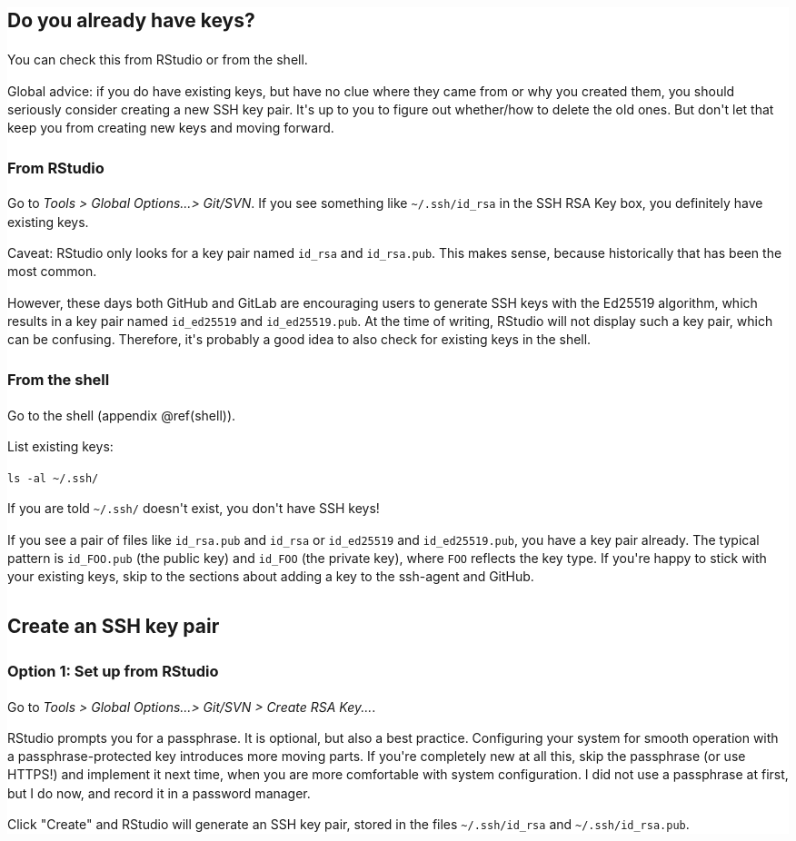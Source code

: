 ## Do you already have keys?

You can check this from RStudio or from the shell.

Global advice: if you do have existing keys, but have no clue where they came from or why you created them, you should seriously consider creating a new SSH key pair. It's up to you to figure out whether/how to delete the old ones. But don't let that keep you from creating new keys and moving forward.

### From RStudio

Go to *Tools > Global Options...> Git/SVN*. If you see something like `~/.ssh/id_rsa` in the SSH RSA Key box, you definitely have existing keys.

Caveat: RStudio only looks for a key pair named `id_rsa` and `id_rsa.pub`.
This makes sense, because historically that has been the most common.

However, these days both GitHub and GitLab are encouraging users to generate SSH keys with the Ed25519 algorithm, which results in a key pair named `id_ed25519` and `id_ed25519.pub`.
At the time of writing, RStudio will not display such a key pair, which can be confusing.
Therefore, it's probably a good idea to also check for existing keys in the shell.

### From the shell

Go to the shell (appendix \@ref(shell)).

List existing keys:

```console
ls -al ~/.ssh/
```

If you are told `~/.ssh/` doesn't exist, you don't have SSH keys!

If you see a pair of files like `id_rsa.pub` and `id_rsa` or `id_ed25519` and `id_ed25519.pub`, you have a key pair already.
The typical pattern is `id_FOO.pub` (the public key) and `id_FOO` (the private key), where `FOO` reflects the key type.
If you're happy to stick with your existing keys, skip to the sections about adding a key to the ssh-agent and GitHub.

## Create an SSH key pair

### Option 1: Set up from RStudio

Go to *Tools > Global Options...> Git/SVN > Create RSA Key...*.

RStudio prompts you for a passphrase. It is optional, but also a best practice. Configuring your system for smooth operation with a passphrase-protected key introduces more moving parts.
If you're completely new at all this, skip the passphrase (or use HTTPS!) and implement it next time, when you are more comfortable with system configuration.
I did not use a passphrase at first, but I do now, and record it in a password manager.

Click "Create" and RStudio will generate an SSH key pair, stored in the files `~/.ssh/id_rsa` and `~/.ssh/id_rsa.pub`.
